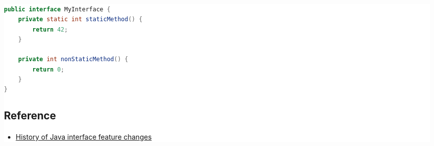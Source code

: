 ```java
public interface MyInterface {
    private static int staticMethod() {
        return 42;
    }

    private int nonStaticMethod() {
        return 0;
    }
}
```

## Reference

- [History of Java interface feature changes](https://www.vojtechruzicka.com/java-interface-history/)
